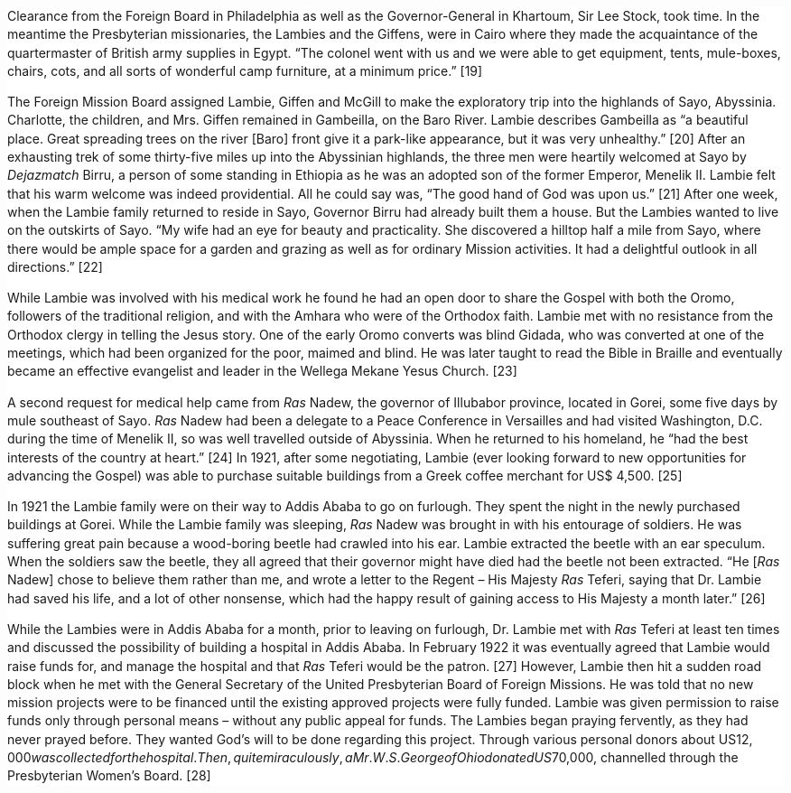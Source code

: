 Clearance from the Foreign Board in Philadelphia as well as the Governor-General in Khartoum, Sir Lee Stock, took time. In the meantime the Presbyterian missionaries, the Lambies and the Giffens, were in Cairo where they made the acquaintance of the quartermaster of British army supplies in Egypt. “The colonel went with us and we were able to get equipment, tents, mule-boxes, chairs, cots, and all sorts of wonderful camp furniture, at a minimum price.” [19]

The Foreign Mission Board assigned Lambie, Giffen and McGill to make the exploratory trip into the highlands of Sayo, Abyssinia. Charlotte, the children, and Mrs. Giffen remained in Gambeilla, on the Baro River. Lambie describes Gambeilla as “a beautiful place. Great spreading trees on the river [Baro] front give it a park-like appearance, but it was very unhealthy.” [20] After an exhausting trek of some thirty-five miles up into the Abyssinian highlands, the three men were heartily welcomed at Sayo by *Dejazmatch* Birru, a person of some standing in Ethiopia as he was an adopted son of the former Emperor, Menelik II. Lambie felt that his warm welcome was indeed providential. All he could say was, “The good hand of God was upon us.” [21] After one week, when the Lambie family returned to reside in Sayo, Governor Birru had already built them a house. But the Lambies wanted to live on the outskirts of Sayo. “My wife had an eye for beauty and practicality. She discovered a hilltop half a mile from Sayo, where there would be ample space for a garden and grazing as well as for ordinary Mission activities. It had a delightful outlook in all directions.” [22]

While Lambie was involved with his medical work he found he had an open door to share the Gospel with both the Oromo, followers of the traditional religion, and with the Amhara who were of the Orthodox faith. Lambie met with no resistance from the Orthodox clergy in telling the Jesus story. One of the early Oromo converts was blind Gidada, who was converted at one of the meetings, which had been organized for the poor, maimed and blind. He was later taught to read the Bible in Braille and eventually became an effective evangelist and leader in the Wellega Mekane Yesus Church. [23]

A second request for medical help came from *Ras* Nadew, the governor of Illubabor province, located in Gorei, some five days by mule southeast of Sayo. *Ras* Nadew had been a delegate to a Peace Conference in Versailles and had visited Washington, D.C. during the time of Menelik II, so was well travelled outside of Abyssinia. When he returned to his homeland, he “had the best interests of the country at heart.” [24] In 1921, after some negotiating, Lambie (ever looking forward to new opportunities for advancing the Gospel) was able to purchase suitable buildings from a Greek coffee merchant for US$ 4,500. [25]

In 1921 the Lambie family were on their way to Addis Ababa to go on furlough. They spent the night in the newly purchased buildings at Gorei. While the Lambie family was sleeping, *Ras* Nadew was brought in with his entourage of soldiers. He was suffering great pain because a wood-boring beetle had crawled into his ear. Lambie extracted the beetle with an ear speculum. When the soldiers saw the beetle, they all agreed that their governor might have died had the beetle not been extracted. “He [*Ras* Nadew] chose to believe them rather than me, and wrote a letter to the Regent – His Majesty *Ras* Teferi, saying that Dr. Lambie had saved his life, and a lot of other nonsense, which had the happy result of gaining access to His Majesty a month later.” [26]

While the Lambies were in Addis Ababa for a month, prior to leaving on furlough, Dr. Lambie met with *Ras* Teferi at least ten times and discussed the possibility of building a hospital in Addis Ababa. In February 1922 it was eventually agreed that Lambie would raise funds for, and manage the hospital and that *Ras* Teferi would be the patron. [27] However, Lambie then hit a sudden road block when he met with the General Secretary of the United Presbyterian Board of Foreign Missions. He was told that no new mission projects were to be financed until the existing approved projects were fully funded. Lambie was given permission to raise funds only through personal means – without any public appeal for funds. The Lambies began praying fervently, as they had never prayed before. They wanted God’s will to be done regarding this project. Through various personal donors about US$12,000 was collected for the hospital. Then, quite miraculously, a Mr. W. S. George of Ohio donated US$70,000, channelled through the Presbyterian Women’s Board. [28]

